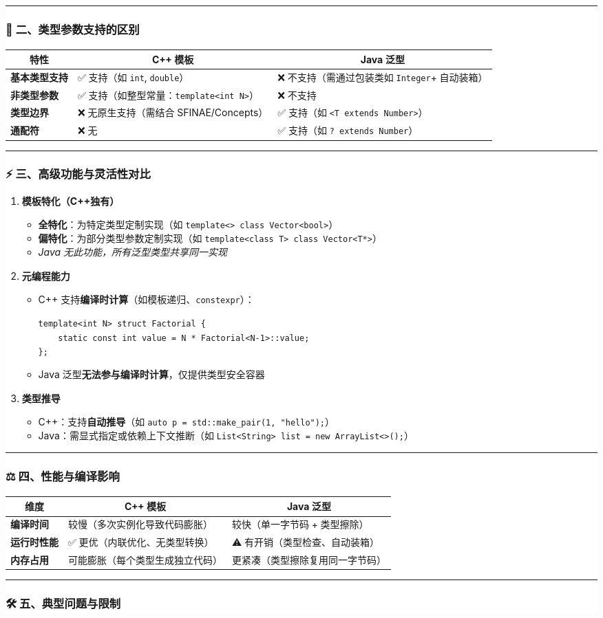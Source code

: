 ------

### 🧩 **二、类型参数支持的区别**

| **特性**         | **C++ 模板**                            | **Java 泛型**                                  |
| ---------------- | --------------------------------------- | ---------------------------------------------- |
| **基本类型支持** | ✅ 支持（如 `int`, `double`）            | ❌ 不支持（需通过包装类如 `Integer`+ 自动装箱） |
| **非类型参数**   | ✅ 支持（如整型常量：`template<int N>`） | ❌ 不支持                                       |
| **类型边界**     | ❌ 无原生支持（需结合 SFINAE/Concepts）  | ✅ 支持（如 `<T extends Number>`）              |
| **通配符**       | ❌ 无                                    | ✅ 支持（如 `? extends Number`）                |

------

### ⚡️ **三、高级功能与灵活性对比**

1. **模板特化（C++独有）**

   - **全特化**：为特定类型定制实现（如 `template<> class Vector<bool>`）
   - **偏特化**：为部分类型参数定制实现（如 `template<class T> class Vector<T*>`）
   - *Java 无此功能，所有泛型类型共享同一实现*

2. **元编程能力**

   - C++ 支持**编译时计算**（如模板递归、`constexpr`）：

     ```
     template<int N> struct Factorial { 
         static const int value = N * Factorial<N-1>::value; 
     };
     ```

   - Java 泛型**无法参与编译时计算**，仅提供类型安全容器

3. **类型推导**

   - C++：支持**自动推导**（如 `auto p = std::make_pair(1, "hello");`）
   - Java：需显式指定或依赖上下文推断（如 `List<String> list = new ArrayList<>();`）

------

### ⚖️ **四、性能与编译影响**

| **维度**       | **C++ 模板**                     | **Java 泛型**                    |
| -------------- | -------------------------------- | -------------------------------- |
| **编译时间**   | 较慢（多次实例化导致代码膨胀）   | 较快（单一字节码 + 类型擦除）    |
| **运行时性能** | ✅ 更优（内联优化、无类型转换）   | ⚠️ 有开销（类型检查、自动装箱）   |
| **内存占用**   | 可能膨胀（每个类型生成独立代码） | 更紧凑（类型擦除复用同一字节码） |

------

### 🛠️ **五、典型问题与限制**
